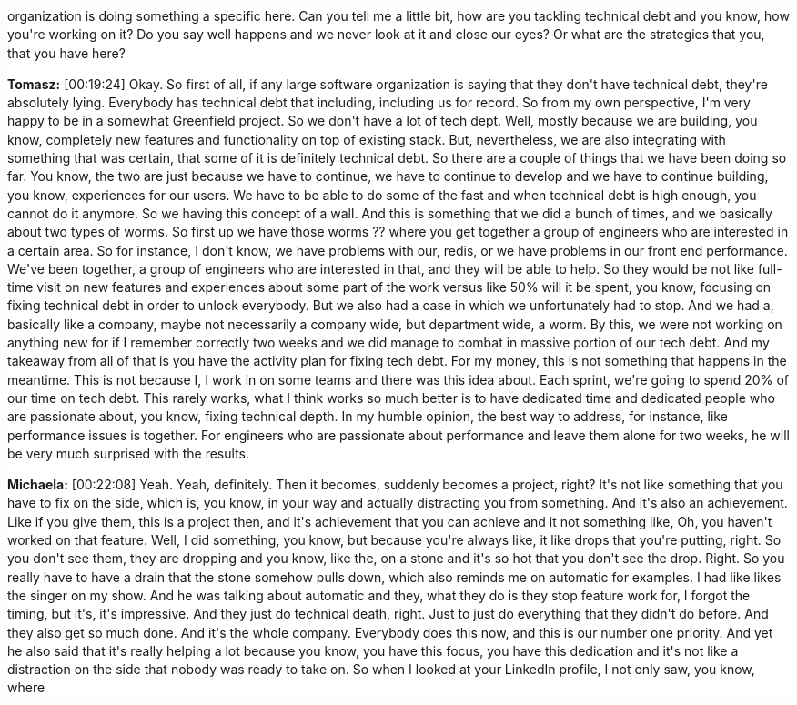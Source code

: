 organization is doing something a specific here. Can you tell me a little bit,
how are you tackling technical debt and you know, how you're working on it? Do
you say well happens and we never look at it and close our eyes?
Or what are the strategies that you, that you have here?

**Tomasz:** [00:19:24] Okay. So first of all, if any large software organization
is saying that they don't have technical debt, they're absolutely lying.
Everybody has technical debt that including, including us for record. So from my own
perspective, I'm very happy to be in a somewhat Greenfield project.
So we don't have a lot of tech dept. Well, mostly because we are building, you
know, completely new features and functionality on top of existing stack. But,
nevertheless, we are also integrating with something that was certain, that some
of it is definitely technical debt. So there are a couple of things that we have
been doing so far.
You know, the two are just because we have to continue, we have to continue to
develop and we have to continue building, you know, experiences for our users.
We have to be able to do some of the fast and when technical debt is high
enough, you cannot do it anymore. So we having this concept of a wall. And this
is something that we did a bunch of times, and we basically about two types of
worms.
So first up we have those worms ?? where you get together a group of engineers who
are interested in a certain area. So for instance, I don't know, we have
problems with our, redis, or we have problems in our front end performance. We've
been together, a group of engineers who are interested in that, and they will be
able to help.
So they would be not like full-time visit on new features and experiences about
some part of the work versus like 50% will it be spent, you know, focusing on
fixing technical debt in order to unlock everybody. But we also had a case in
which we unfortunately had to stop. And we had a, basically like
a company, maybe not necessarily a company wide, but department wide, a worm.
By this, we were not working on anything new for if I remember correctly two
weeks and we did manage to combat in massive portion of our tech debt. And my
takeaway from all of that is you have the activity plan for fixing tech debt. For
my money, this is not something that happens in the meantime. This is not
because I, I work in on some teams and there was this idea about.
Each sprint, we're going to spend 20% of our time on tech debt. This rarely works, what I think works so much better is to have dedicated time and
dedicated people who are passionate about, you know, fixing technical depth. In
my humble opinion, the best way to address, for instance, like
performance issues is together.
For engineers who are passionate about performance and leave them alone for two
weeks, he will be very much surprised with the results.

**Michaela:** [00:22:08] Yeah. Yeah, definitely. Then it becomes, suddenly
becomes a project, right? It's not like something that you have to fix on the
side, which is, you know, in your way and actually distracting you from
something.
And it's also an achievement. Like if you give them, this is a project then, and
it's achievement that you can achieve and it not something like, Oh, you haven't
worked on that feature. Well, I did something, you know, but because you're
always like, it like drops that you're putting, right. So you don't see them,
they are dropping and you know, like the, on a stone and it's so hot
that you don't see the drop.
Right. So you really have to have a drain that the stone somehow pulls down,
which also reminds me on automatic for examples. I had like likes the singer on
my show. And he was talking about automatic and they, what they do is they stop
feature work for, I forgot the timing, but it's, it's impressive. And they just
do technical death, right.
Just to just do everything that they didn't do before. And they also get so much
done. And it's the whole company. Everybody does this now, and this is our
number one priority. And yet he also said that it's really helping a lot because
you know, you have this focus, you have this dedication and it's not like a
distraction on the side that nobody was ready to take on.
So when I looked at your LinkedIn profile, I not only saw, you know, where